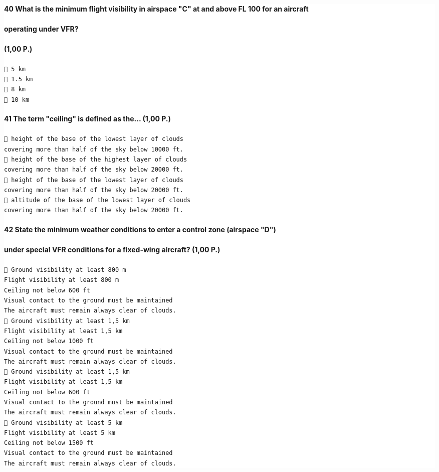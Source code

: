 #### 40 What is the minimum flight visibility in airspace "C" at and above FL 100 for an aircraft

#### operating under VFR?

#### (1,00 P.)

```
 5 km
 1.5 km
 8 km
 10 km
```

#### 41 The term "ceiling" is defined as the... (1,00 P.)

```
 height of the base of the lowest layer of clouds
covering more than half of the sky below 10000 ft.
 height of the base of the highest layer of clouds
covering more than half of the sky below 20000 ft.
 height of the base of the lowest layer of clouds
covering more than half of the sky below 20000 ft.
 altitude of the base of the lowest layer of clouds
covering more than half of the sky below 20000 ft.
```

#### 42 State the minimum weather conditions to enter a control zone (airspace "D")

#### under special VFR conditions for a fixed-wing aircraft? (1,00 P.)

```
 Ground visibility at least 800 m
Flight visibility at least 800 m
Ceiling not below 600 ft
Visual contact to the ground must be maintained
The aircraft must remain always clear of clouds.
 Ground visibility at least 1,5 km
Flight visibility at least 1,5 km
Ceiling not below 1000 ft
Visual contact to the ground must be maintained
The aircraft must remain always clear of clouds.
 Ground visibility at least 1,5 km
Flight visibility at least 1,5 km
Ceiling not below 600 ft
Visual contact to the ground must be maintained
The aircraft must remain always clear of clouds.
 Ground visibility at least 5 km
Flight visibility at least 5 km
Ceiling not below 1500 ft
Visual contact to the ground must be maintained
The aircraft must remain always clear of clouds.
```
